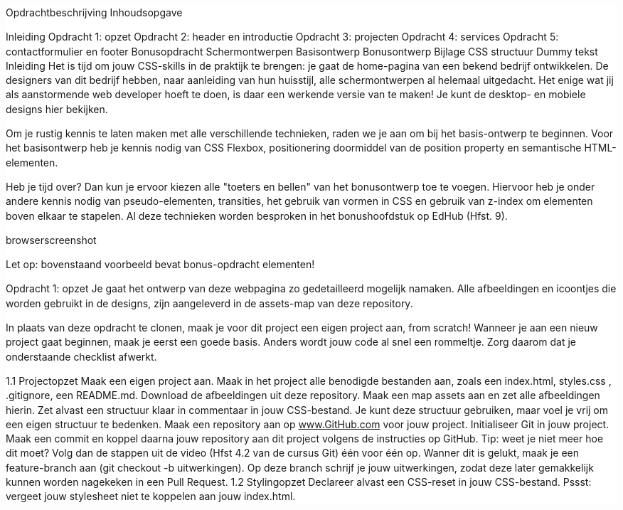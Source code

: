 Opdrachtbeschrijving
Inhoudsopgave

Inleiding
Opdracht 1: opzet
Opdracht 2: header en introductie
Opdracht 3: projecten
Opdracht 4: services
Opdracht 5: contactformulier en footer
Bonusopdracht
Schermontwerpen
Basisontwerp
Bonusontwerp
Bijlage
CSS structuur
Dummy tekst
Inleiding
Het is tijd om jouw CSS-skills in de praktijk te brengen: je gaat de home-pagina van een bekend bedrijf ontwikkelen. De designers van dit bedrijf hebben, naar aanleiding van hun huisstijl, alle schermontwerpen al helemaal uitgedacht. Het enige wat jij als aanstormende web developer hoeft te doen, is daar een werkende versie van te maken! Je kunt de desktop- en mobiele designs hier bekijken.

Om je rustig kennis te laten maken met alle verschillende technieken, raden we je aan om bij het basis-ontwerp te beginnen. Voor het basisontwerp heb je kennis nodig van CSS Flexbox, positionering doormiddel van de position property en semantische HTML-elementen.

Heb je tijd over? Dan kun je ervoor kiezen alle "toeters en bellen" van het bonusontwerp toe te voegen. Hiervoor heb je onder andere kennis nodig van pseudo-elementen, transities, het gebruik van vormen in CSS en gebruik van z-index om elementen boven elkaar te stapelen. Al deze technieken worden besproken in het bonushoofdstuk op EdHub (Hfst. 9).

browserscreenshot

Let op: bovenstaand voorbeeld bevat bonus-opdracht elementen!

Opdracht 1: opzet
Je gaat het ontwerp van deze webpagina zo gedetailleerd mogelijk namaken. Alle afbeeldingen en icoontjes die worden gebruikt in de designs, zijn aangeleverd in de assets-map van deze repository.

In plaats van deze opdracht te clonen, maak je voor dit project een eigen project aan, from scratch! Wanneer je aan een nieuw project gaat beginnen, maak je eerst een goede basis. Anders wordt jouw code al snel een rommeltje. Zorg daarom dat je onderstaande checklist afwerkt.

1.1 Projectopzet
Maak een eigen project aan. Maak in het project alle benodigde bestanden aan, zoals een index.html, styles.css , .gitignore, een README.md.
Download de afbeeldingen uit deze repository. Maak een map assets aan en zet alle afbeeldingen hierin.
Zet alvast een structuur klaar in commentaar in jouw CSS-bestand. Je kunt deze structuur gebruiken, maar voel je vrij om een eigen structuur te bedenken.
Maak een repository aan op www.GitHub.com voor jouw project.
Initialiseer Git in jouw project. Maak een commit en koppel daarna jouw repository aan dit project volgens de instructies op GitHub. Tip: weet je niet meer hoe dit moet? Volg dan de stappen uit de video (Hfst 4.2 van de cursus Git) één voor één op.
Wanner dit is gelukt, maak je een feature-branch aan (git checkout -b uitwerkingen). Op deze branch schrijf je jouw uitwerkingen, zodat deze later gemakkelijk kunnen worden nagekeken in een Pull Request.
1.2 Stylingopzet
Declareer alvast een CSS-reset in jouw CSS-bestand. Pssst: vergeet jouw stylesheet niet te koppelen aan jouw index.html.
